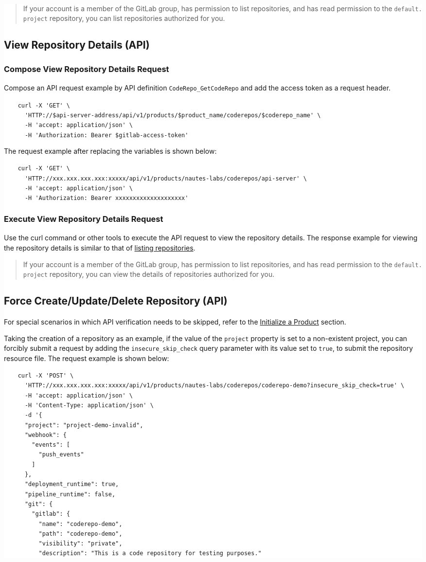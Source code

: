 > If your account is a member of the GitLab group, has permission to list repositories, and has read permission to the `default.project` repository, you can list repositories authorized for you.

## View Repository Details (API)

### Compose View Repository Details Request

Compose an API request example by API definition `CodeRepo_GetCodeRepo` and add the access token as a request header.

```Shell
    curl -X 'GET' \
      'HTTP://$api-server-address/api/v1/products/$product_name/coderepos/$coderepo_name' \
      -H 'accept: application/json' \
      -H 'Authorization: Bearer $gitlab-access-token' 
```

The request example after replacing the variables is shown below:

```Shell
    curl -X 'GET' \
      'HTTP://xxx.xxx.xxx.xxx:xxxxx/api/v1/products/nautes-labs/coderepos/api-server' \
      -H 'accept: application/json' \
      -H 'Authorization: Bearer xxxxxxxxxxxxxxxxxxxx' 
```

### Execute View Repository Details Request

Use the curl command or other tools to execute the API request to view the repository details. The response example for viewing the repository details is similar to that of [listing repositories](#execute-list-repositories-request).

> If your account is a member of the GitLab group, has permission to list repositories, and has read permission to the `default.project` repository, you can view the details of repositories authorized for you.

## Force Create/Update/Delete Repository (API)

For special scenarios in which API verification needs to be skipped, refer to the [Initialize a Product](main-process.md#initialize-a-product) section.

Taking the creation of a repository as an example, if the value of the `project` property is set to a non-existent project, you can forcibly submit a request by adding the `insecure_skip_check` query parameter with its value set to `true`, to submit the repository resource file. The request example is shown below:

```Shell
    curl -X 'POST' \
      'HTTP://xxx.xxx.xxx.xxx:xxxxx/api/v1/products/nautes-labs/coderepos/coderepo-demo?insecure_skip_check=true' \
      -H 'accept: application/json' \
      -H 'Content-Type: application/json' \
      -d '{
      "project": "project-demo-invalid",
      "webhook": {
        "events": [
          "push_events"
        ]
      },
      "deployment_runtime": true,
      "pipeline_runtime": false,
      "git": {
        "gitlab": {
          "name": "coderepo-demo",
          "path": "coderepo-demo",
          "visibility": "private",
          "description": "This is a code repository for testing purposes."
```